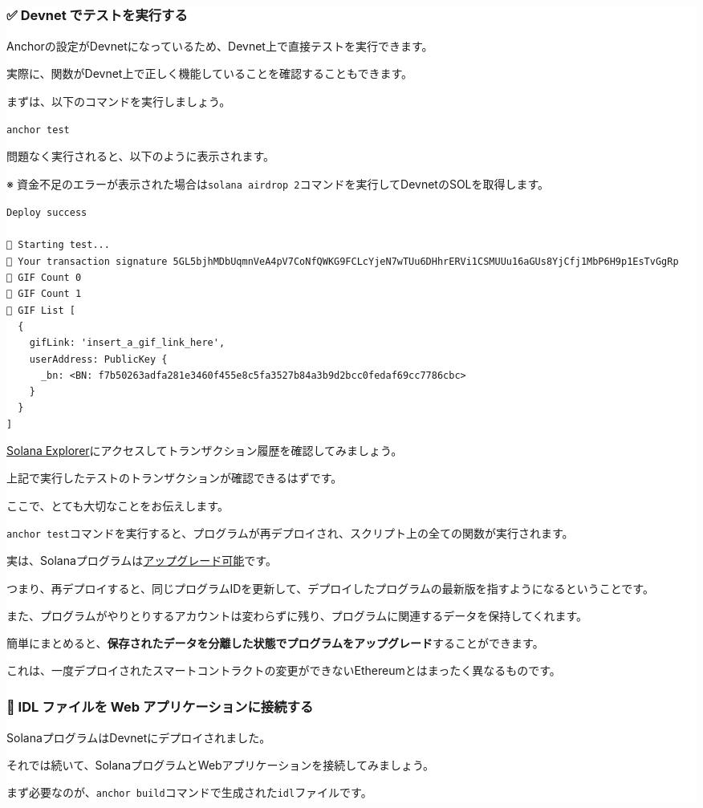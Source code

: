 ### ✅ Devnet でテストを実行する

Anchorの設定がDevnetになっているため、Devnet上で直接テストを実行できます。

実際に、関数がDevnet上で正しく機能していることを確認することもできます。

まずは、以下のコマンドを実行しましょう。

```
anchor test
```

問題なく実行されると、以下のように表示されます。

※ 資金不足のエラーが表示された場合は`solana airdrop 2`コマンドを実行してDevnetのSOLを取得します。

```
Deploy success

🚀 Starting test...
📝 Your transaction signature 5GL5bjhMDbUqmnVeA4pV7CoNfQWKG9FCLcYjeN7wTUu6DHhrERVi1CSMUUu16aGUs8YjCfj1MbP6H9p1EsTvGgRp
👀 GIF Count 0
👀 GIF Count 1
👀 GIF List [
  {
    gifLink: 'insert_a_gif_link_here',
    userAddress: PublicKey {
      _bn: <BN: f7b50263adfa281e3460f455e8c5fa3527b84a3b9d2bcc0fedaf69cc7786cbc>
    }
  }
]
```

[Solana Explorer](https://explorer.solana.com/?cluster=Devnet)にアクセスしてトランザクション履歴を確認してみましょう。

上記で実行したテストのトランザクションが確認できるはずです。

ここで、とても大切なことをお伝えします。

`anchor test`コマンドを実行すると、プログラムが再デプロイされ、スクリプト上の全ての関数が実行されます。

実は、Solanaプログラムは[アップグレード可能](https://docs.solana.com/cli/deploy-a-program#redeploy-a-program)です。

つまり、再デプロイすると、同じプログラムIDを更新して、デプロイしたプログラムの最新版を指すようになるということです。

また、プログラムがやりとりするアカウントは変わらずに残り、プログラムに関連するデータを保持してくれます。

簡単にまとめると、**保存されたデータを分離した状態でプログラムをアップグレード**することができます。

これは、一度デプロイされたスマートコントラクトの変更ができないEthereumとはまったく異なるものです。


### 🤟 IDL ファイルを Web アプリケーションに接続する

SolanaプログラムはDevnetにデプロイされました。

それでは続いて、SolanaプログラムとWebアプリケーションを接続してみましょう。

まず必要なのが、`anchor build`コマンドで生成された`idl`ファイルです。
